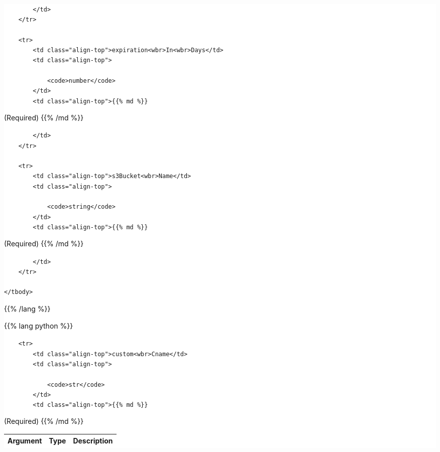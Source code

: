             </td>
        </tr>
    
        <tr>
            <td class="align-top">expiration<wbr>In<wbr>Days</td>
            <td class="align-top">
                
                <code>number</code>
            </td>
            <td class="align-top">{{% md %}} 
 (Required)
 {{% /md %}}

            
            </td>
        </tr>
    
        <tr>
            <td class="align-top">s3Bucket<wbr>Name</td>
            <td class="align-top">
                
                <code>string</code>
            </td>
            <td class="align-top">{{% md %}} 
 (Required)
 {{% /md %}}

            
            </td>
        </tr>
    
    </tbody>
</table>


{{% /lang %}}


{{% lang python %}}


<table class="ml-6">
    <thead>
        <tr>
            <th>Argument</th>
            <th>Type</th>
            <th>Description</th>
        </tr>
    </thead>
    <tbody>
    
        <tr>
            <td class="align-top">custom<wbr>Cname</td>
            <td class="align-top">
                
                <code>str</code>
            </td>
            <td class="align-top">{{% md %}} 
 (Required)
 {{% /md %}}
